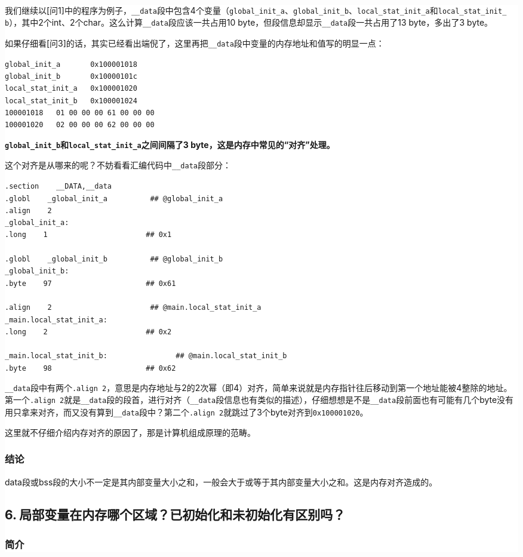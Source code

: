 我们继续以[问1]中的程序为例子，`__data`段中包含4个变量（`global_init_a`、`global_init_b`、`local_stat_init_a`和`local_stat_init_b`），其中2个int、2个char。这么计算`__data`段应该一共占用10 byte，但段信息却显示`__data`段一共占用了13 byte，多出了3 byte。

如果仔细看[问3]的话，其实已经看出端倪了，这里再把`__data`段中变量的内存地址和值写的明显一点：

```plain
global_init_a       0x100001018
global_init_b       0x10000101c
local_stat_init_a   0x100001020
local_stat_init_b   0x100001024
100001018   01 00 00 00 61 00 00 00
100001020   02 00 00 00 62 00 00 00
```

**`global_init_b`和`local_stat_init_a`之间间隔了3 byte，这是内存中常见的“对齐”处理。**

这个对齐是从哪来的呢？不妨看看汇编代码中`__data`段部分：

```plain
.section    __DATA,__data
.globl    _global_init_a          ## @global_init_a
.align    2
_global_init_a:
.long    1                       ## 0x1

.globl    _global_init_b          ## @global_init_b
_global_init_b:
.byte    97                      ## 0x61

.align    2                       ## @main.local_stat_init_a
_main.local_stat_init_a:
.long    2                       ## 0x2

_main.local_stat_init_b:                ## @main.local_stat_init_b
.byte    98                      ## 0x62
```

`__data`段中有两个`.align 2`，意思是内存地址与2的2次幂（即4）对齐，简单来说就是内存指针往后移动到第一个地址能被4整除的地址。第一个`.align 2`就是`__data`段的段首，进行对齐（`__data`段信息也有类似的描述），仔细想想是不是`__data`段前面也有可能有几个byte没有用只拿来对齐，而又没有算到`__data`段中？第二个`.align 2`就跳过了3个byte对齐到`0x100001020`。

这里就不仔细介绍内存对齐的原因了，那是计算机组成原理的范畴。



### 结论

data段或bss段的大小不一定是其内部变量大小之和，一般会大于或等于其内部变量大小之和。这是内存对齐造成的。



## 6. 局部变量在内存哪个区域？已初始化和未初始化有区别吗？



### 简介
